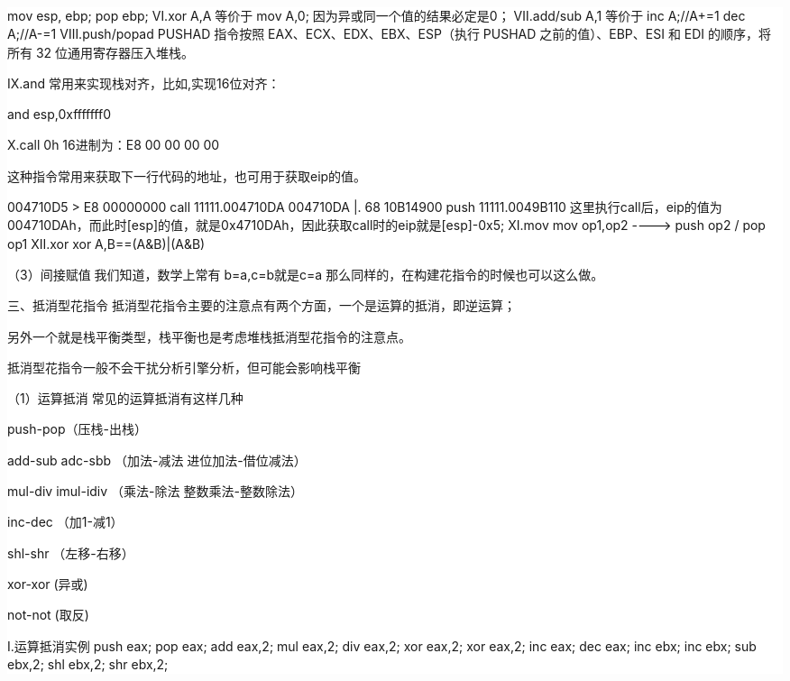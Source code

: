 mov esp, ebp;
pop ebp;
Ⅵ.xor A,A
等价于 mov A,0;
因为异或同一个值的结果必定是0；
Ⅶ.add/sub A,1
等价于
inc A;//A+=1
dec A;//A-=1
Ⅷ.push/popad
PUSHAD 指令按照 EAX、ECX、EDX、EBX、ESP（执行 PUSHAD 之前的值）、EBP、ESI 和 EDI 的顺序，将所有 32 位通用寄存器压入堆栈。

Ⅸ.and
常用来实现栈对齐，比如,实现16位对齐：

and esp,0xfffffff0

Ⅹ.call 0h
16进制为：E8 00 00 00 00

这种指令常用来获取下一行代码的地址，也可用于获取eip的值。

004710D5 >    E8 00000000   call 11111.004710DA
004710DA  |.  68 10B14900   push 11111.0049B110
这里执行call后，eip的值为004710DAh，而此时[esp]的值，就是0x4710DAh，因此获取call时的eip就是[esp]-0x5;
XI.mov
mov op1,op2     ---->    push op2 / pop op1
XII.xor
xor A,B==(A&B)|(A&B)

（3）间接赋值
我们知道，数学上常有 b=a,c=b就是c=a 那么同样的，在构建花指令的时候也可以这么做。

三、抵消型花指令
抵消型花指令主要的注意点有两个方面，一个是运算的抵消，即逆运算；

另外一个就是栈平衡类型，栈平衡也是考虑堆栈抵消型花指令的注意点。

抵消型花指令一般不会干扰分析引擎分析，但可能会影响栈平衡

（1）运算抵消
常见的运算抵消有这样几种

push-pop（压栈-出栈）

add-sub adc-sbb （加法-减法 进位加法-借位减法）

mul-div imul-idiv   （乘法-除法 整数乘法-整数除法）

inc-dec （加1-减1）

shl-shr （左移-右移）

xor-xor  (异或)

not-not (取反)

Ⅰ.运算抵消实例
push eax;
pop eax;
add eax,2;
mul eax,2;
div eax,2;
xor eax,2;
xor eax,2;
inc eax;
dec eax;
inc ebx;
inc ebx;
sub ebx,2;
shl ebx,2;
shr ebx,2;